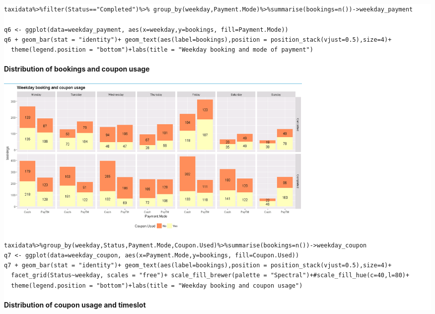 ```
taxidata%>%filter(Status=="Completed")%>% group_by(weekday,Payment.Mode)%>%summarise(bookings=n())->weekday_payment

q6 <- ggplot(data=weekday_payment, aes(x=weekday,y=bookings, fill=Payment.Mode))
q6 + geom_bar(stat = "identity")+ geom_text(aes(label=bookings),position = position_stack(vjust=0.5),size=4)+
  theme(legend.position = "bottom")+labs(title = "Weekday booking and mode of payment")
```

#### Distribution of bookings and coupon usage
<img src="plot_images/7.Weekday_booking_and_coupon_usage.png " alt="Weekday booking and coupon usage " width ="600">

```
taxidata%>%group_by(weekday,Status,Payment.Mode,Coupon.Used)%>%summarise(bookings=n())->weekday_coupon
q7 <- ggplot(data=weekday_coupon, aes(x=Payment.Mode,y=bookings, fill=Coupon.Used))
q7 + geom_bar(stat = "identity")+ geom_text(aes(label=bookings),position = position_stack(vjust=0.5),size=4)+
  facet_grid(Status~weekday, scales = "free")+ scale_fill_brewer(palette = "Spectral")+#scale_fill_hue(c=40,l=80)+
  theme(legend.position = "bottom")+labs(title = "Weekday booking and coupon usage")
```


#### Distribution of coupon usage and timeslot